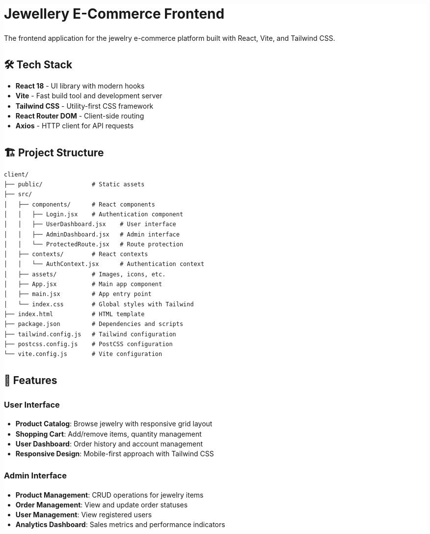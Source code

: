 # Jewellery E-Commerce Frontend

The frontend application for the jewelry e-commerce platform built with React, Vite, and Tailwind CSS.

## 🛠️ Tech Stack

- **React 18** - UI library with modern hooks
- **Vite** - Fast build tool and development server
- **Tailwind CSS** - Utility-first CSS framework
- **React Router DOM** - Client-side routing
- **Axios** - HTTP client for API requests

## 🏗️ Project Structure

```
client/
├── public/              # Static assets
├── src/
│   ├── components/      # React components
│   │   ├── Login.jsx    # Authentication component
│   │   ├── UserDashboard.jsx    # User interface
│   │   ├── AdminDashboard.jsx   # Admin interface
│   │   └── ProtectedRoute.jsx   # Route protection
│   ├── contexts/        # React contexts
│   │   └── AuthContext.jsx      # Authentication context
│   ├── assets/          # Images, icons, etc.
│   ├── App.jsx          # Main app component
│   ├── main.jsx         # App entry point
│   └── index.css        # Global styles with Tailwind
├── index.html           # HTML template
├── package.json         # Dependencies and scripts
├── tailwind.config.js   # Tailwind configuration
├── postcss.config.js    # PostCSS configuration
└── vite.config.js       # Vite configuration
```

## 🚀 Features

### User Interface
- **Product Catalog**: Browse jewelry with responsive grid layout
- **Shopping Cart**: Add/remove items, quantity management
- **User Dashboard**: Order history and account management
- **Responsive Design**: Mobile-first approach with Tailwind CSS

### Admin Interface
- **Product Management**: CRUD operations for jewelry items
- **Order Management**: View and update order statuses
- **User Management**: View registered users
- **Analytics Dashboard**: Sales metrics and performance indicators
